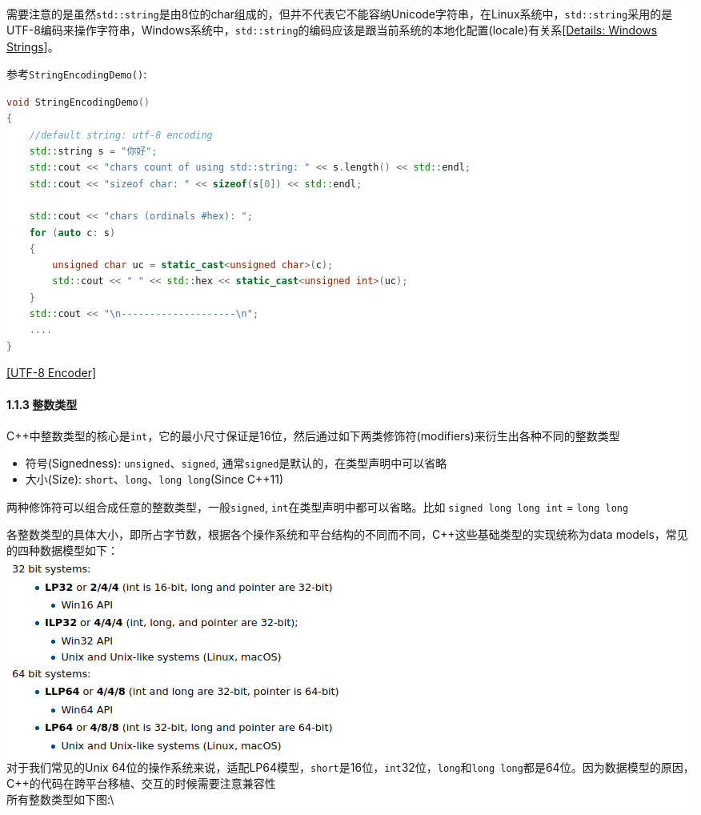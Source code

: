 需要注意的是虽然`std::string`是由8位的char组成的，但并不代表它不能容纳Unicode字符串，在Linux系统中，`std::string`采用的是UTF-8编码来操作字符串，Windows系统中，`std::string`的编码应该是跟当前系统的本地化配置(locale)有关系[[Details: Windows Strings]](https://docs.microsoft.com/en-us/cpp/cpp/string-and-character-literals-cpp?view=msvc-170)。

参考`StringEncodingDemo()`:
```C++
void StringEncodingDemo()
{
    //default string: utf-8 encoding 
    std::string s = "你好";
    std::cout << "chars count of using std::string: " << s.length() << std::endl;
    std::cout << "sizeof char: " << sizeof(s[0]) << std::endl;

    std::cout << "chars (ordinals #hex): ";
    for (auto c: s)
    {
        unsigned char uc = static_cast<unsigned char>(c);
        std::cout << " " << std::hex << static_cast<unsigned int>(uc);
    }
    std::cout << "\n--------------------\n";
    ....
}
```
[[UTF-8 Encoder]](https://www.browserling.com/tools/utf8-encode)
#### 1.1.3 整数类型
C++中整数类型的核心是`int`，它的最小尺寸保证是16位，然后通过如下两类修饰符(modifiers)来衍生出各种不同的整数类型
- 符号(Signedness): `unsigned`、`signed`, 通常`signed`是默认的，在类型声明中可以省略
- 大小(Size): `short`、`long`、`long long`(Since C++11)

两种修饰符可以组合成任意的整数类型，一般`signed`, `int`在类型声明中都可以省略。比如 `signed long long int` = `long long`

各整数类型的具体大小，即所占字节数，根据各个操作系统和平台结构的不同而不同，C++这些基础类型的实现统称为data models，常见的四种数据模型如下：\
![](./data_models.png)\
对于我们常见的Unix 64位的操作系统来说，适配LP64模型，`short`是16位，`int`32位，`long`和`long long`都是64位。因为数据模型的原因，C++的代码在跨平台移植、交互的时候需要注意兼容性\
所有整数类型如下图:\